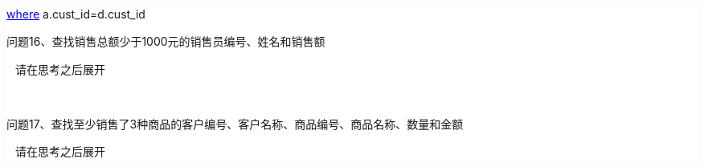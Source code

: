 <a style="color: #0000ff" href="http://search.microsoft.com/default.asp?so=RECCNT&amp;siteid=us%2Fdev&amp;p=1&amp;nq=NEW&amp;qu=where&amp;IntlSearch=&amp;boolean=PHRASE&amp;ig=01&amp;i=09&amp;i=99">where</a> a.cust_id=d.cust_id</span></pre></div><br>
<p>问题16、查找销售总额少于1000元的销售员编号、姓名和销售额</p>
<div class="cnblogs_code"><pre><img id="Code_Closed_Image_317213" onclick="this.style.display='none'; document.getElementById('Code_Closed_Text_317213').style.display='none'; document.getElementById('Code_Open_Image_317213').style.display='inline'; document.getElementById('Code_Open_Text_317213').style.display='inline';" align="top" src="https://www.cnblogs.com/Images/OutliningIndicators/ContractedBlock.gif" width="11" height="16"><img style="display: none" id="Code_Open_Image_317213" onclick="this.style.display='none'; document.getElementById('Code_Open_Text_317213').style.display='none'; getElementById('Code_Closed_Image_317213').style.display='inline'; getElementById('Code_Closed_Text_317213').style.display='inline';" align="top" src="https://www.cnblogs.com/Images/OutliningIndicators/ExpandedBlockStart.gif" width="11" height="16"><span id="Code_Closed_Text_317213" class="cnblogs_code_Collapse">请在思考之后展开</span><span style="display: none" id="Code_Open_Text_317213">
<a style="color: #0000ff" href="http://search.microsoft.com/default.asp?so=RECCNT&amp;siteid=us%2Fdev&amp;p=1&amp;nq=NEW&amp;qu=select&amp;IntlSearch=&amp;boolean=PHRASE&amp;ig=01&amp;i=09&amp;i=99">select</a> emp_no,emp_name,d.sale_sum
<a style="color: #0000ff" href="http://search.microsoft.com/default.asp?so=RECCNT&amp;siteid=us%2Fdev&amp;p=1&amp;nq=NEW&amp;qu=from&amp;IntlSearch=&amp;boolean=PHRASE&amp;ig=01&amp;i=09&amp;i=99">from</a>   employee a,
       (<a style="color: #0000ff" href="http://search.microsoft.com/default.asp?so=RECCNT&amp;siteid=us%2Fdev&amp;p=1&amp;nq=NEW&amp;qu=select&amp;IntlSearch=&amp;boolean=PHRASE&amp;ig=01&amp;i=09&amp;i=99">select</a> sale_id,sale_sum
        <a style="color: #0000ff" href="http://search.microsoft.com/default.asp?so=RECCNT&amp;siteid=us%2Fdev&amp;p=1&amp;nq=NEW&amp;qu=from&amp;IntlSearch=&amp;boolean=PHRASE&amp;ig=01&amp;i=09&amp;i=99">from</a> (<a style="color: #0000ff" href="http://search.microsoft.com/default.asp?so=RECCNT&amp;siteid=us%2Fdev&amp;p=1&amp;nq=NEW&amp;qu=select&amp;IntlSearch=&amp;boolean=PHRASE&amp;ig=01&amp;i=09&amp;i=99">select</a> sale_id, <a style="color: #0000ff" href="http://search.microsoft.com/default.asp?so=RECCNT&amp;siteid=us%2Fdev&amp;p=1&amp;nq=NEW&amp;qu=sum&amp;IntlSearch=&amp;boolean=PHRASE&amp;ig=01&amp;i=09&amp;i=99">sum</a>(tot_amt) <a style="color: #0000ff" href="http://search.microsoft.com/default.asp?so=RECCNT&amp;siteid=us%2Fdev&amp;p=1&amp;nq=NEW&amp;qu=as&amp;IntlSearch=&amp;boolean=PHRASE&amp;ig=01&amp;i=09&amp;i=99">as</a> sale_sum
              <a style="color: #0000ff" href="http://search.microsoft.com/default.asp?so=RECCNT&amp;siteid=us%2Fdev&amp;p=1&amp;nq=NEW&amp;qu=from&amp;IntlSearch=&amp;boolean=PHRASE&amp;ig=01&amp;i=09&amp;i=99">from</a> sales
              <a style="color: #0000ff" href="http://search.microsoft.com/default.asp?so=RECCNT&amp;siteid=us%2Fdev&amp;p=1&amp;nq=NEW&amp;qu=group&amp;IntlSearch=&amp;boolean=PHRASE&amp;ig=01&amp;i=09&amp;i=99">group</a> <a style="color: #0000ff" href="http://search.microsoft.com/default.asp?so=RECCNT&amp;siteid=us%2Fdev&amp;p=1&amp;nq=NEW&amp;qu=by&amp;IntlSearch=&amp;boolean=PHRASE&amp;ig=01&amp;i=09&amp;i=99">by</a> sale_id ) b
        <a style="color: #0000ff" href="http://search.microsoft.com/default.asp?so=RECCNT&amp;siteid=us%2Fdev&amp;p=1&amp;nq=NEW&amp;qu=where&amp;IntlSearch=&amp;boolean=PHRASE&amp;ig=01&amp;i=09&amp;i=99">where</a> b.sale_sum &lt;1000               
        ) d
<a style="color: #0000ff" href="http://search.microsoft.com/default.asp?so=RECCNT&amp;siteid=us%2Fdev&amp;p=1&amp;nq=NEW&amp;qu=where&amp;IntlSearch=&amp;boolean=PHRASE&amp;ig=01&amp;i=09&amp;i=99">where</a> a.emp_no=d.sale_id</span></pre></div><br>
<p>问题17、查找至少销售了3种商品的客户编号、客户名称、商品编号、商品名称、数量和金额</p>
<div class="cnblogs_code"><pre><img id="Code_Closed_Image_688954" onclick="this.style.display='none'; document.getElementById('Code_Closed_Text_688954').style.display='none'; document.getElementById('Code_Open_Image_688954').style.display='inline'; document.getElementById('Code_Open_Text_688954').style.display='inline';" align="top" src="https://www.cnblogs.com/Images/OutliningIndicators/ContractedBlock.gif" width="11" height="16"><img style="display: none" id="Code_Open_Image_688954" onclick="this.style.display='none'; document.getElementById('Code_Open_Text_688954').style.display='none'; getElementById('Code_Closed_Image_688954').style.display='inline'; getElementById('Code_Closed_Text_688954').style.display='inline';" align="top" src="https://www.cnblogs.com/Images/OutliningIndicators/ExpandedBlockStart.gif" width="11" height="16"><span id="Code_Closed_Text_688954" class="cnblogs_code_Collapse">请在思考之后展开</span><span style="display: none" id="Code_Open_Text_688954"><a style="color: #0000ff" href="http://search.microsoft.com/default.asp?so=RECCNT&amp;siteid=us%2Fdev&amp;p=1&amp;nq=NEW&amp;qu=select&amp;IntlSearch=&amp;boolean=PHRASE&amp;ig=01&amp;i=09&amp;i=99">select</a> a.cust_id,cust_name,b.prod_id,prod_name,d.qty,d.qty*d.unit_price
<a style="color: #0000ff" href="http://search.microsoft.com/default.asp?so=RECCNT&amp;siteid=us%2Fdev&amp;p=1&amp;nq=NEW&amp;qu=from&amp;IntlSearch=&amp;boolean=PHRASE&amp;ig=01&amp;i=09&amp;i=99">from</a> customer a, product b, sales c, sale_item d
